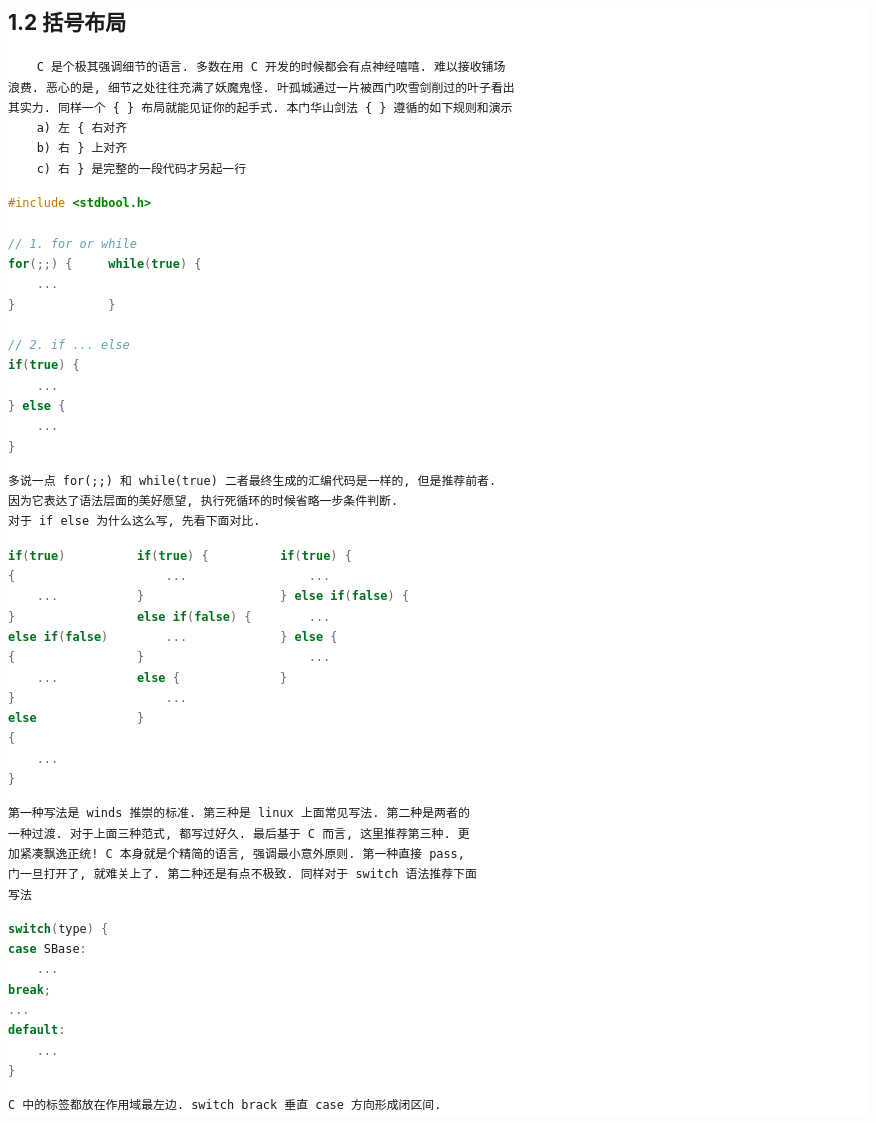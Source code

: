 ## 1.2 括号布局

        C 是个极其强调细节的语言. 多数在用 C 开发的时候都会有点神经嘻嘻. 难以接收铺场
    浪费. 恶心的是, 细节之处往往充满了妖魔鬼怪. 叶孤城通过一片被西门吹雪剑削过的叶子看出
    其实力. 同样一个 { } 布局就能见证你的起手式. 本门华山剑法 { } 遵循的如下规则和演示
        a) 左 { 右对齐
        b) 右 } 上对齐
        c) 右 } 是完整的一段代码才另起一行

```C
#include <stdbool.h>

// 1. for or while
for(;;) {     while(true) {
    ...
}             }

// 2. if ... else
if(true) {
    ...
} else {
    ...
}
```

    多说一点 for(;;) 和 while(true) 二者最终生成的汇编代码是一样的, 但是推荐前者.
    因为它表达了语法层面的美好愿望, 执行死循环的时候省略一步条件判断.
    对于 if else 为什么这么写, 先看下面对比.

```C
if(true)          if(true) {          if(true) {
{                     ...                 ...
    ...           }                   } else if(false) {
}                 else if(false) {        ...
else if(false)        ...             } else {
{                 }                       ...
    ...           else {              }
}                     ...
else              }
{
    ...
}
```

    第一种写法是 winds 推崇的标准. 第三种是 linux 上面常见写法. 第二种是两者的
    一种过渡. 对于上面三种范式, 都写过好久. 最后基于 C 而言, 这里推荐第三种. 更
    加紧凑飘逸正统! C 本身就是个精简的语言, 强调最小意外原则. 第一种直接 pass, 
    门一旦打开了, 就难关上了. 第二种还是有点不极致. 同样对于 switch 语法推荐下面
    写法

```C
switch(type) {
case SBase:
    ...
break;
...
default:
    ...
}
```
    C 中的标签都放在作用域最左边. switch brack 垂直 case 方向形成闭区间.
